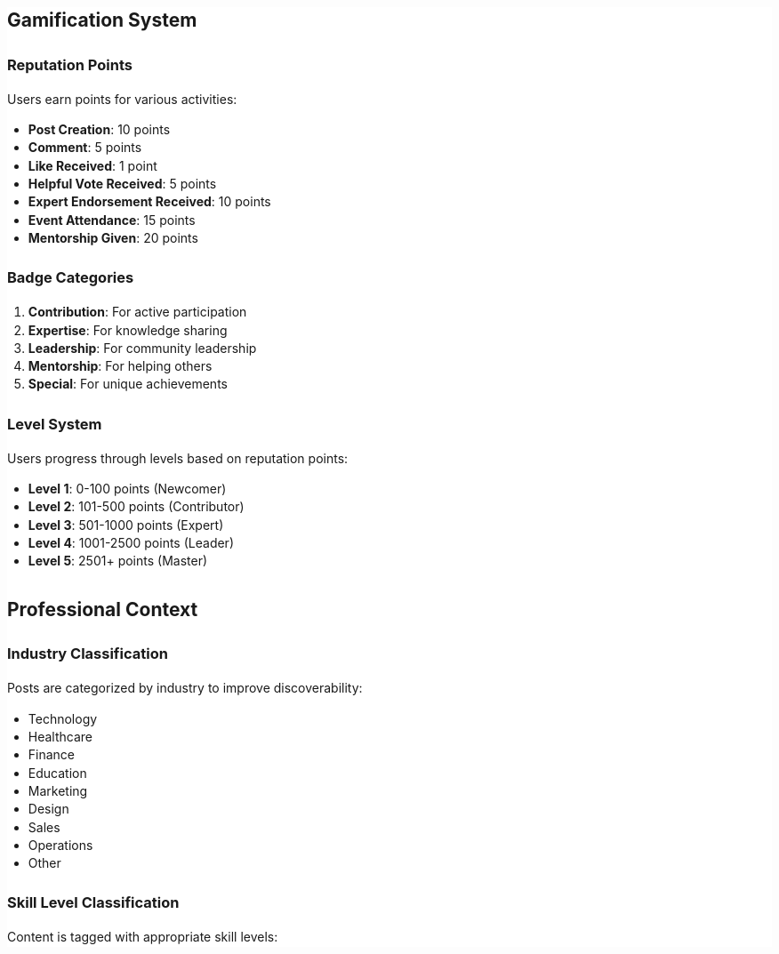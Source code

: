 ## Gamification System

### Reputation Points

Users earn points for various activities:

- **Post Creation**: 10 points
- **Comment**: 5 points
- **Like Received**: 1 point
- **Helpful Vote Received**: 5 points
- **Expert Endorsement Received**: 10 points
- **Event Attendance**: 15 points
- **Mentorship Given**: 20 points

### Badge Categories

1. **Contribution**: For active participation
2. **Expertise**: For knowledge sharing
3. **Leadership**: For community leadership
4. **Mentorship**: For helping others
5. **Special**: For unique achievements

### Level System

Users progress through levels based on reputation points:

- **Level 1**: 0-100 points (Newcomer)
- **Level 2**: 101-500 points (Contributor)
- **Level 3**: 501-1000 points (Expert)
- **Level 4**: 1001-2500 points (Leader)
- **Level 5**: 2501+ points (Master)

## Professional Context

### Industry Classification

Posts are categorized by industry to improve discoverability:

- Technology
- Healthcare
- Finance
- Education
- Marketing
- Design
- Sales
- Operations
- Other

### Skill Level Classification

Content is tagged with appropriate skill levels:
